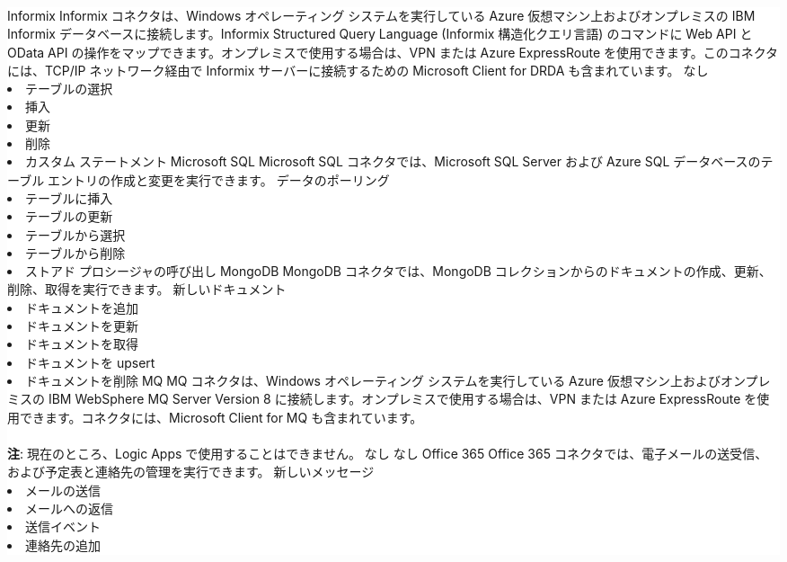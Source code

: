 <tr>
<td>Informix
<td>Informix コネクタは、Windows オペレーティング システムを実行している Azure 仮想マシン上およびオンプレミスの IBM Informix データベースに接続します。Informix Structured Query Language (Informix 構造化クエリ言語) のコマンドに Web API と OData API の操作をマップできます。オンプレミスで使用する場合は、VPN または Azure ExpressRoute を使用できます。このコネクタには、TCP/IP ネットワーク経由で Informix サーバーに接続するための Microsoft Client for DRDA も含まれています。
<td>なし
<td><li>テーブルの選択
<li>挿入
<li>更新
<li>削除
<li>カスタム ステートメント
</tr>

<tr>
<td>Microsoft SQL
<td>Microsoft SQL コネクタでは、Microsoft SQL Server および Azure SQL データベースのテーブル エントリの作成と変更を実行できます。
<td>データのポーリング
<td><li>テーブルに挿入
	<li>テーブルの更新
	<li>テーブルから選択
	<li>テーブルから削除
	<li>ストアド プロシージャの呼び出し
</tr>

<tr>
<td>MongoDB
<td>MongoDB コネクタでは、MongoDB コレクションからのドキュメントの作成、更新、削除、取得を実行できます。
<td>新しいドキュメント
<td>	<li>ドキュメントを追加
		<li>ドキュメントを更新
		<li>ドキュメントを取得
		<li>ドキュメントを upsert
		<li>ドキュメントを削除
</tr>


<tr>
<td>MQ
<td>MQ コネクタは、Windows オペレーティング システムを実行している Azure 仮想マシン上およびオンプレミスの IBM WebSphere MQ Server Version 8 に接続します。オンプレミスで使用する場合は、VPN または Azure ExpressRoute を使用できます。コネクタには、Microsoft Client for MQ も含まれています。<br/><br/><strong>注</strong>: 現在のところ、Logic Apps で使用することはできません。
<td>なし
<td>なし
</tr>

<tr>
<td>Office 365
<td>Office 365 コネクタでは、電子メールの送受信、および予定表と連絡先の管理を実行できます。
<td>新しいメッセージ
<td>	<li>メールの送信
		<li>メールへの返信
		<li>送信イベント
		<li>連絡先の追加
</tr>
